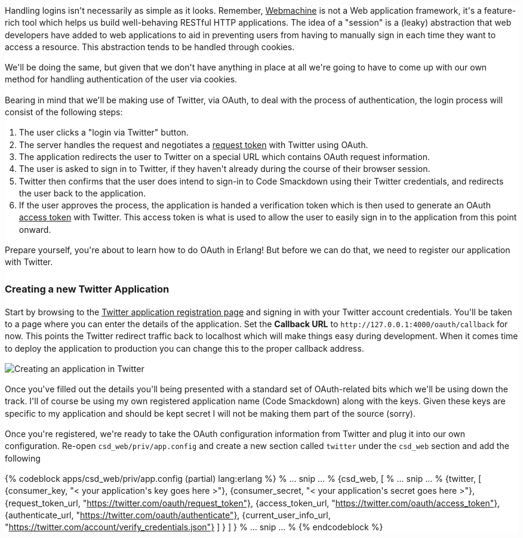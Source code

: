 Handling logins isn't necessarily as simple as it looks. Remember, [Webmachine][] is not a Web application framework, it's a feature-rich tool which helps us build well-behaving RESTful HTTP applications. The idea of a "session" is a (leaky) abstraction that web developers have added to web applications to aid in preventing users from having to manually sign in each time they want to access a resource. This abstraction tends to be handled through cookies.

We'll be doing the same, but given that we don't have anything in place at all we're going to have to come up with our own method for handling authentication of the user via cookies.

Bearing in mind that we'll be making use of Twitter, via OAuth, to deal with the process of authentication, the login process will consist of the following steps:

1. The user clicks a "login via Twitter" button.
1. The server handles the request and negotiates a [request token][] with Twitter using OAuth.
1. The application redirects the user to Twitter on a special URL which contains OAuth request information.
1. The user is asked to sign in to Twitter, if they haven't already during the course of their browser session.
1. Twitter then confirms that the user does intend to sign-in to Code Smackdown using their Twitter credentials, and redirects the user back to the application.
1. If the user approves the process, the application is handed a verification token which is then used to generate an OAuth [access token][] with Twitter. This access token is what is used to allow the user to easily sign in to the application from this point onward.

Prepare yourself, you're about to learn how to do OAuth in Erlang! But before we can do that, we need to register our application with Twitter.

### Creating a new Twitter Application ###

Start by browsing to the [Twitter application registration page][TwitterNewApp] and signing in with your Twitter account credentials. You'll be taken to a page where you can enter the details of the application. Set the **Callback URL** to `http://127.0.0.1:4000/oauth/callback` for now. This points the Twitter redirect traffic back to localhost which will make things easy during development. When it comes time to deploy the application to production you can change this to the proper callback address.

![Creating an application in Twitter][ImgTwitterAppCreate]

Once you've filled out the details you'll being presented with a standard set of OAuth-related bits which we'll be using down the track. I'll of course be using my own registered application name (Code Smackdown) along with the keys. Given these keys are specific to my application and should be kept secret I will not be making them part of the source (sorry).

Once you're registered, we're ready to take the OAuth configuration information from Twitter and plug it into our own configuration. Re-open `csd_web/priv/app.config` and create a new section called `twitter` under the `csd_web` section and add the following

{% codeblock apps/csd_web/priv/app.config (partial) lang:erlang %}
% ... snip ... %
  {csd_web,
    [
      % ... snip ... %
      {twitter,
        [
          {consumer_key, "< your application's key goes here >"},
          {consumer_secret, "< your application's secret goes here >"},
          {request_token_url, "https://twitter.com/oauth/request_token"},
          {access_token_url, "https://twitter.com/oauth/access_token"},
          {authenticate_url, "https://twitter.com/oauth/authenticate"},
          {current_user_info_url, "https://twitter.com/account/verify_credentials.json"}
        ]
      }
    ]
  }
% ... snip ... %
{% endcodeblock %}


  [Part 1]: /posts/webmachine-erlydtl-and-riak-part-1/ "Wembachine, ErlyDTL and Riak - Part 1"
  [Part 2]: /posts/webmachine-erlydtl-and-riak-part-2/ "Webmachine, ErlyDTL and Riak - Part 2"
  [Part 3]: /posts/webmachine-erlydtl-and-riak-part-3/ "Webmachine, ErlyDTL and Riak - Part 3"
  [Part 5]: /posts/webmachine-erlydtl-and-riak-part-5/ "Webmachine, ErlyDTL and Riak - Part 5"
  [Part4Code]: https://github.com/OJ/csd/tree/Part4-20120217 "Source code for Part 4"
  [erlang-oauth]: https://github.com/tim/erlang-oauth "erlang-oauth"
  [erlang-oauth-fork]: https://github.com/OJ/erlang-oauth/tree/rebarise "erlang-oauth rebar fork"
  [HAProxy]: http://haproxy.1wt.eu/ "HAProxy"
  [Pooler]: https://github.com/seth/pooler "Pooler"
  [Twitter]: http://twitter.com/ "Twitter"
  [OAuth]: http://oauth.net/ "OAuth"
  [OAuthPresso]: http://www.slideshare.net/leahculver/oauth-open-api-authentication "OAuth overview"
  [TwitterNewApp]: https://dev.twitter.com/apps/new "New Twitter Application"
  [Erlang]: http://erlang.org/ "Erlang"
  [Webmachine]: http://www.basho.com/developers.html#Webmachine "Webmachine"
  [JSON]: http://json.org/ "JavaScript Object Notation"
  [Part 1]: /posts/webmachine-erlydtl-and-riak-part-1/ "Wembachine, ErlyDTL and Riak - Part 1"
  [Part 2]: /posts/webmachine-erlydtl-and-riak-part-2/ "Wembachine, ErlyDTL and Riak - Part 2"
  [Part 3]: /posts/webmachine-erlydtl-and-riak-part-3/ "Wembachine, ErlyDTL and Riak - Part 3"
  [Riak]: http://www.basho.com/developers.html#Riak "Riak"
  [ErlyDTL]: http://github.com/evanmiller/erlydtl "ErlyDTL"
  [Rebar]: http://www.basho.com/developers.html#Rebar "Rebar"
  [mochijson2]: https://github.com/mochi/mochiweb/blob/master/src/mochijson2.erl "Mochiweb's json module"
  [Mochiweb]: https://github.com/mochi/mochiweb "Mochiweb"
  [OTP]: http://en.wikipedia.org/wiki/Open_Telecom_Platform "Open Telecom Platform"
  [cURL]: http://curl.haxx.se/ "cURL homepage"
  [WebmachineRedirects]: http://buffered.io/posts/redirects-with-webmachine/ "Redirects with Webmachine"
  [PoolerFork]: https://github.com/OJ/pooler "OJ's Pooler fork"
  [gen_server]: http://www.erlang.org/doc/man/gen_server.html "gen_server"
  [configuration]: http://www.erlang.org/doc/man/config.html "Erlang configuration"
  [pooler:use_member]: https://github.com/OJ/pooler/blob/master/src/pooler.erl#L125 "use_member"
  [request token]: http://oauth.net/core/1.0/#auth_step1 "Request tokens"
  [access token]: http://oauth.net/core/1.0/#auth_step3 "Access tokens"
  [SHA MAC]: http://en.wikipedia.org/wiki/HMAC "HMAC"
  [salt]: http://en.wikipedia.org/wiki/Salt_(cryptography) "Salt (crypto)"
  [request data]: http://wiki.basho.com/Webmachine-Request.html "Request data"
  [wrq]: http://wiki.basho.com/Webmachine-Request.html "Request data"
  [base64]: http://en.wikipedia.org/wiki/Base64 "Base64"
  [ImgTwitterAppCreate]: /uploads/2012/02/twitter-app-create.png "Twitter app creation"
  [ImgHomeLoggedOff]: /uploads/2012/02/home-loggedoff.png "Home - Logged Off"
  [ImgHomeLoggedOn]: /uploads/2012/02/home-loggedon.png "Home - Logged On"
  [ImgTwitterLogon]: /uploads/2012/02/twitter-logon.png "Twitter - Logon Page"